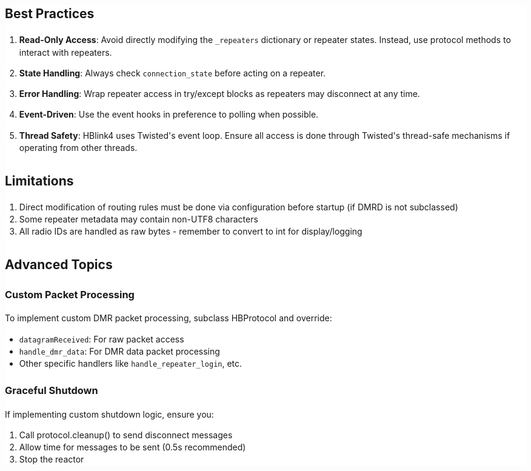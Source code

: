 ## Best Practices

1. **Read-Only Access**: Avoid directly modifying the `_repeaters` dictionary or repeater states. Instead, use protocol methods to interact with repeaters.

2. **State Handling**: Always check `connection_state` before acting on a repeater.

3. **Error Handling**: Wrap repeater access in try/except blocks as repeaters may disconnect at any time.

4. **Event-Driven**: Use the event hooks in preference to polling when possible.

5. **Thread Safety**: HBlink4 uses Twisted's event loop. Ensure all access is done through Twisted's thread-safe mechanisms if operating from other threads.

## Limitations

1. Direct modification of routing rules must be done via configuration before startup (if DMRD is not subclassed)
2. Some repeater metadata may contain non-UTF8 characters
3. All radio IDs are handled as raw bytes - remember to convert to int for display/logging

## Advanced Topics

### Custom Packet Processing
To implement custom DMR packet processing, subclass HBProtocol and override:

- `datagramReceived`: For raw packet access
- `handle_dmr_data`: For DMR data packet processing
- Other specific handlers like `handle_repeater_login`, etc.

### Graceful Shutdown
If implementing custom shutdown logic, ensure you:

1. Call protocol.cleanup() to send disconnect messages
2. Allow time for messages to be sent (0.5s recommended)
3. Stop the reactor
